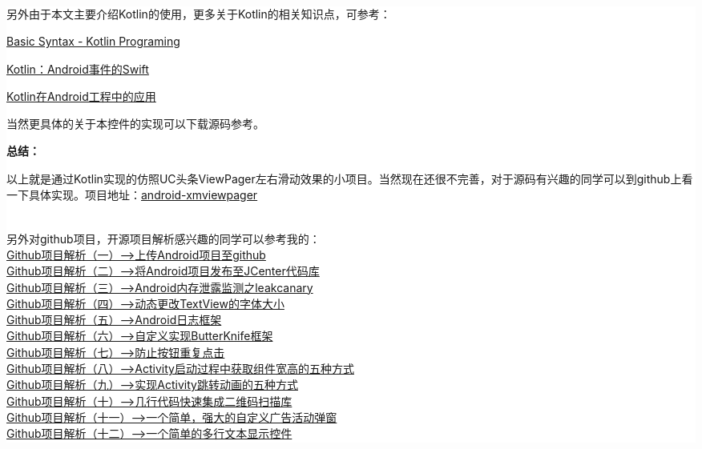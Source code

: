 另外由于本文主要介绍Kotlin的使用，更多关于Kotlin的相关知识点，可参考：

<a href="https://kotlinlang.org/docs/reference/basic-syntax.html">Basic Syntax - Kotlin Programing</a>

<a href="http://www.infoq.com/cn/news/2015/06/Android-JVM-JetBrains-Kotlin">Kotlin：Android事件的Swift</a>

<a href="http://www.jianshu.com/p/a7fadc79e0fb">Kotlin在Android工程中的应用</a>

当然更具体的关于本控件的实现可以下载源码参考。

**总结：**

以上就是通过Kotlin实现的仿照UC头条ViewPager左右滑动效果的小项目。当然现在还很不完善，对于源码有兴趣的同学可以到github上看一下具体实现。项目地址：<a href="https://github.com/yipianfengye/android-xmviewpager">android-xmviewpager</a>


<br>另外对github项目，开源项目解析感兴趣的同学可以参考我的：
<br><a href="http://blog.csdn.net/qq_23547831/article/details/50010419">Github项目解析（一）-->上传Android项目至github</a>
<br><a href="http://blog.csdn.net/qq_23547831/article/details/50017151">Github项目解析（二）-->将Android项目发布至JCenter代码库 </a>
<br><a href="http://blog.csdn.net/qq_23547831/article/details/50536690">Github项目解析（三）-->Android内存泄露监测之leakcanary</a>
<br><a href="http://blog.csdn.net/qq_23547831/article/details/50592352"> Github项目解析（四）-->动态更改TextView的字体大小</a>
<br><a href="http://blog.csdn.net/qq_23547831/article/details/51707796"> Github项目解析（五）-->Android日志框架</a>
<br><a href="http://blog.csdn.net/qq_23547831/article/details/51713824"> Github项目解析（六）-->自定义实现ButterKnife框架</a>
<br><a href="http://blog.csdn.net/qq_23547831/article/details/51730472">Github项目解析（七）-->防止按钮重复点击</a>
<br><a href="http://blog.csdn.net/qq_23547831/article/details/51764304">Github项目解析（八）-->Activity启动过程中获取组件宽高的五种方式</a>
<br><a href="http://blog.csdn.net/qq_23547831/article/details/51821159">Github项目解析（九）-->实现Activity跳转动画的五种方式</a>
<br><a href="http://blog.csdn.net/qq_23547831/article/details/52037710">Github项目解析（十）-->几行代码快速集成二维码扫描库</a>
<br><a href="http://blog.csdn.net/qq_23547831/article/details/52121633">Github项目解析（十一）-->一个简单，强大的自定义广告活动弹窗</a>
<br><a href="http://blog.csdn.net/qq_23547831/article/details/52593674"> Github项目解析（十二）-->一个简单的多行文本显示控件</a>
